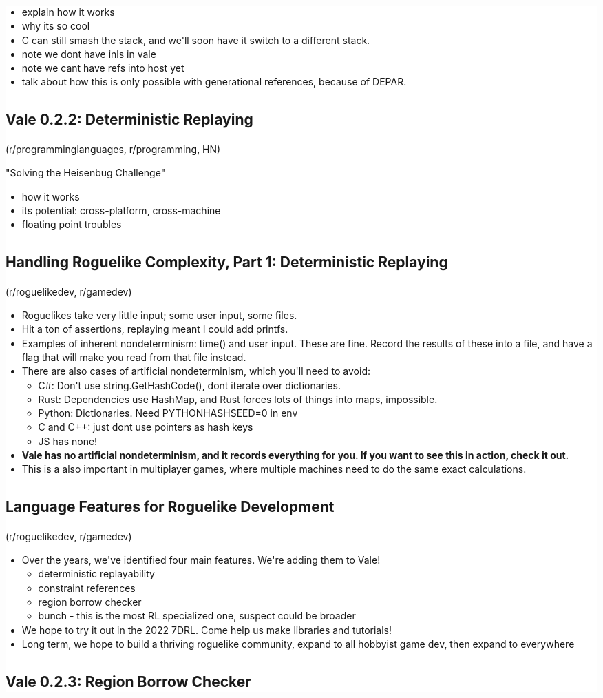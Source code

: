 - explain how it works
- why its so cool
- C can still smash the stack, and we'll soon have it switch to a different stack.
- note we dont have inls in vale
- note we cant have refs into host yet
- talk about how this is only possible with generational references, because of DEPAR.

## Vale 0.2.2: Deterministic Replaying

(r/programminglanguages, r/programming, HN)

"Solving the Heisenbug Challenge"

- how it works
- its potential: cross-platform, cross-machine
- floating point troubles

## Handling Roguelike Complexity, Part 1: Deterministic Replaying

(r/roguelikedev, r/gamedev)

- Roguelikes take very little input; some user input, some files.
- Hit a ton of assertions, replaying meant I could add printfs.
- Examples of inherent nondeterminism: time() and user input. These are fine. Record the results of these into a file, and have a flag that will make you read from that file instead.
- There are also cases of artificial nondeterminism, which you'll need to avoid:
  - C#: Don't use string.GetHashCode(), dont iterate over dictionaries.
  - Rust: Dependencies use HashMap, and Rust forces lots of things into maps, impossible.
  - Python: Dictionaries. Need PYTHONHASHSEED=0 in env
  - C and C++: just dont use pointers as hash keys
  - JS has none!
- **Vale has no artificial nondeterminism, and it records everything for you. If you want to see this in action, check it out.**
- This is a also important in multiplayer games, where multiple machines need to do the same exact calculations.

## Language Features for Roguelike Development

(r/roguelikedev, r/gamedev)

- Over the years, we've identified four main features. We're adding them to Vale!
  - deterministic replayability
  - constraint references
  - region borrow checker
  - bunch - this is the most RL specialized one, suspect could be broader
- We hope to try it out in the 2022 7DRL. Come help us make libraries and tutorials!
- Long term, we hope to build a thriving roguelike community, expand to all hobbyist game dev, then expand to everywhere

## Vale 0.2.3: Region Borrow Checker
